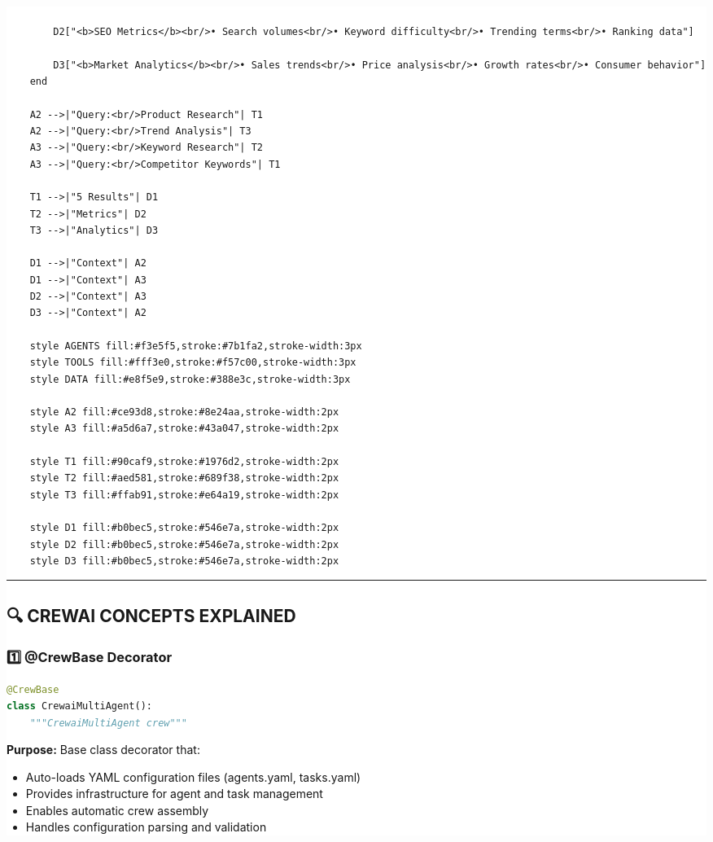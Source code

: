 ```mermaid
        
        D2["<b>SEO Metrics</b><br/>• Search volumes<br/>• Keyword difficulty<br/>• Trending terms<br/>• Ranking data"]
        
        D3["<b>Market Analytics</b><br/>• Sales trends<br/>• Price analysis<br/>• Growth rates<br/>• Consumer behavior"]
    end
    
    A2 -->|"Query:<br/>Product Research"| T1
    A2 -->|"Query:<br/>Trend Analysis"| T3
    A3 -->|"Query:<br/>Keyword Research"| T2
    A3 -->|"Query:<br/>Competitor Keywords"| T1
    
    T1 -->|"5 Results"| D1
    T2 -->|"Metrics"| D2
    T3 -->|"Analytics"| D3
    
    D1 -->|"Context"| A2
    D1 -->|"Context"| A3
    D2 -->|"Context"| A3
    D3 -->|"Context"| A2
    
    style AGENTS fill:#f3e5f5,stroke:#7b1fa2,stroke-width:3px
    style TOOLS fill:#fff3e0,stroke:#f57c00,stroke-width:3px
    style DATA fill:#e8f5e9,stroke:#388e3c,stroke-width:3px
    
    style A2 fill:#ce93d8,stroke:#8e24aa,stroke-width:2px
    style A3 fill:#a5d6a7,stroke:#43a047,stroke-width:2px
    
    style T1 fill:#90caf9,stroke:#1976d2,stroke-width:2px
    style T2 fill:#aed581,stroke:#689f38,stroke-width:2px
    style T3 fill:#ffab91,stroke:#e64a19,stroke-width:2px
    
    style D1 fill:#b0bec5,stroke:#546e7a,stroke-width:2px
    style D2 fill:#b0bec5,stroke:#546e7a,stroke-width:2px
    style D3 fill:#b0bec5,stroke:#546e7a,stroke-width:2px
```

---

## 🔍 CREWAI CONCEPTS EXPLAINED

### 1️⃣ **@CrewBase Decorator**
```python
@CrewBase
class CrewaiMultiAgent():
    """CrewaiMultiAgent crew"""
```

**Purpose:** Base class decorator that:
- Auto-loads YAML configuration files (agents.yaml, tasks.yaml)
- Provides infrastructure for agent and task management
- Enables automatic crew assembly
- Handles configuration parsing and validation
